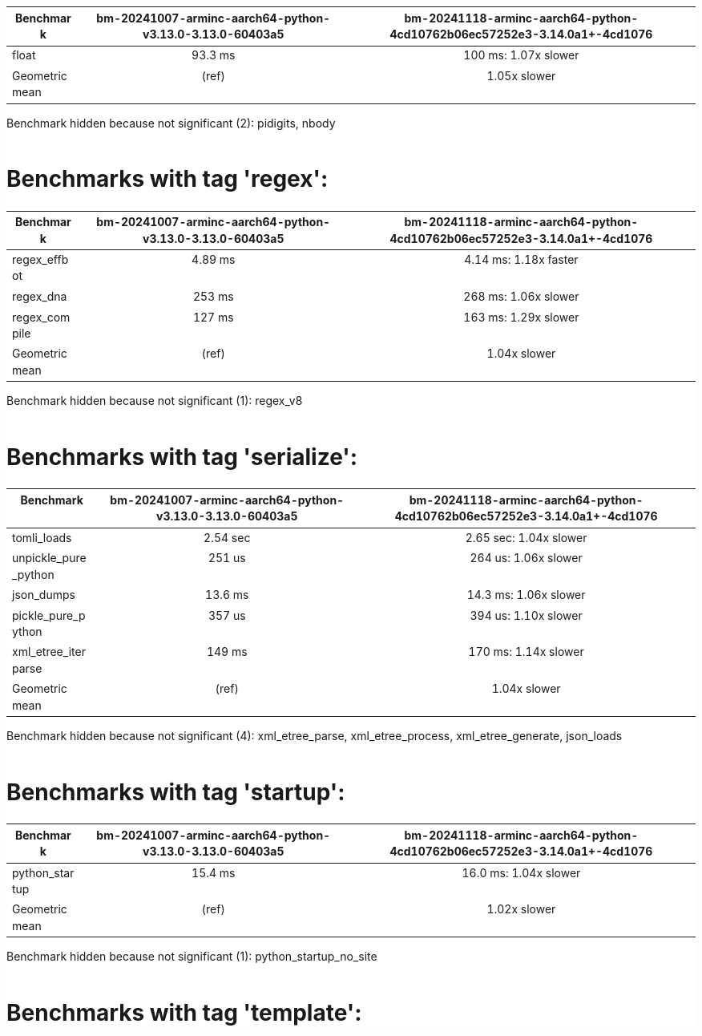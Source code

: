 | Benchmark      | bm-20241007-arminc-aarch64-python-v3.13.0-3.13.0-60403a5 | bm-20241118-arminc-aarch64-python-4cd10762b06ec57252e3-3.14.0a1+-4cd1076 |
|----------------|:--------------------------------------------------------:|:------------------------------------------------------------------------:|
| float          | 93.3 ms                                                  | 100 ms: 1.07x slower                                                     |
| Geometric mean | (ref)                                                    | 1.05x slower                                                             |

Benchmark hidden because not significant (2): pidigits, nbody

Benchmarks with tag 'regex':
============================

| Benchmark      | bm-20241007-arminc-aarch64-python-v3.13.0-3.13.0-60403a5 | bm-20241118-arminc-aarch64-python-4cd10762b06ec57252e3-3.14.0a1+-4cd1076 |
|----------------|:--------------------------------------------------------:|:------------------------------------------------------------------------:|
| regex_effbot   | 4.89 ms                                                  | 4.14 ms: 1.18x faster                                                    |
| regex_dna      | 253 ms                                                   | 268 ms: 1.06x slower                                                     |
| regex_compile  | 127 ms                                                   | 163 ms: 1.29x slower                                                     |
| Geometric mean | (ref)                                                    | 1.04x slower                                                             |

Benchmark hidden because not significant (1): regex_v8

Benchmarks with tag 'serialize':
================================

| Benchmark            | bm-20241007-arminc-aarch64-python-v3.13.0-3.13.0-60403a5 | bm-20241118-arminc-aarch64-python-4cd10762b06ec57252e3-3.14.0a1+-4cd1076 |
|----------------------|:--------------------------------------------------------:|:------------------------------------------------------------------------:|
| tomli_loads          | 2.54 sec                                                 | 2.65 sec: 1.04x slower                                                   |
| unpickle_pure_python | 251 us                                                   | 264 us: 1.06x slower                                                     |
| json_dumps           | 13.6 ms                                                  | 14.3 ms: 1.06x slower                                                    |
| pickle_pure_python   | 357 us                                                   | 394 us: 1.10x slower                                                     |
| xml_etree_iterparse  | 149 ms                                                   | 170 ms: 1.14x slower                                                     |
| Geometric mean       | (ref)                                                    | 1.04x slower                                                             |

Benchmark hidden because not significant (4): xml_etree_parse, xml_etree_process, xml_etree_generate, json_loads

Benchmarks with tag 'startup':
==============================

| Benchmark      | bm-20241007-arminc-aarch64-python-v3.13.0-3.13.0-60403a5 | bm-20241118-arminc-aarch64-python-4cd10762b06ec57252e3-3.14.0a1+-4cd1076 |
|----------------|:--------------------------------------------------------:|:------------------------------------------------------------------------:|
| python_startup | 15.4 ms                                                  | 16.0 ms: 1.04x slower                                                    |
| Geometric mean | (ref)                                                    | 1.02x slower                                                             |

Benchmark hidden because not significant (1): python_startup_no_site

Benchmarks with tag 'template':
===============================
